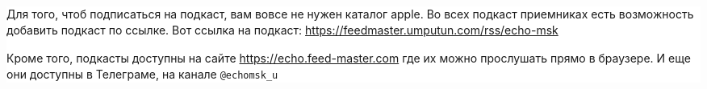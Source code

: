 Для того, чтоб подписаться на подкаст, вам вовсе не нужен каталог apple. Во всех подкаст приемниках есть возможность добавить подкаст по ссылке. Вот ссылка на подкаст: https://feedmaster.umputun.com/rss/echo-msk

Кроме того, подкасты доступны на сайте https://echo.feed-master.com где их можно прослушать прямо в браузере. И еще они доступны в Телеграме, на канале `@echomsk_u`
